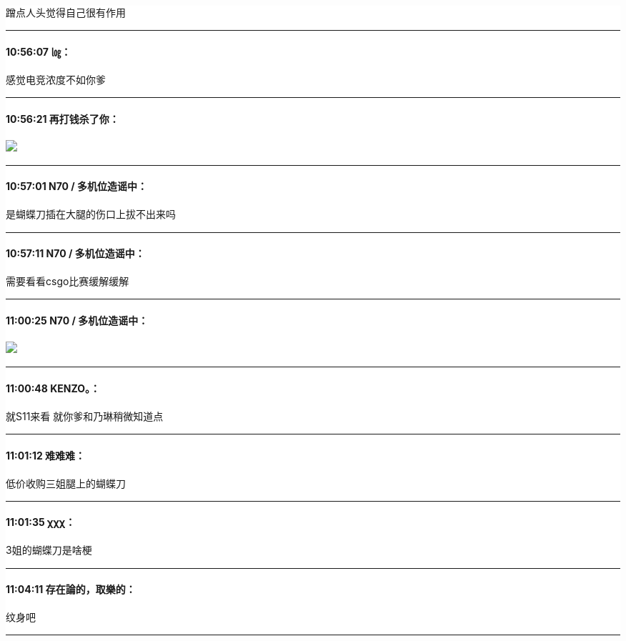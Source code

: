 蹭点人头觉得自己很有作用

*****

#### 10:56:07  ㏒：

感觉电竞浓度不如你爹

*****

#### 10:56:21  再打钱杀了你：

![](http://gchat.qpic.cn/gchatpic_new/2625239949/566651707-2304143519-7AED6EA317139573E0A8A8B3E4845A08/0?term=2")

*****

#### 10:57:01  N70 / 多机位造谣中：

是蝴蝶刀插在大腿的伤口上拔不出来吗

*****

#### 10:57:11  N70 / 多机位造谣中：

需要看看csgo比赛缓解缓解

*****

#### 11:00:25  N70 / 多机位造谣中：

![](http://gchat.qpic.cn/gchatpic_new/630949724/566651707-2508747817-8BCFE813CBF9242CD4E6CF653CED8521/0?term=2")

*****

#### 11:00:48  KENZO。：

就S11来看 就你爹和乃琳稍微知道点

*****

#### 11:01:12  难难难：

低价收购三姐腿上的蝴蝶刀

*****

#### 11:01:35  χχχ：

3姐的蝴蝶刀是啥梗

*****

#### 11:04:11  存在論的，取樂的：

纹身吧

*****
